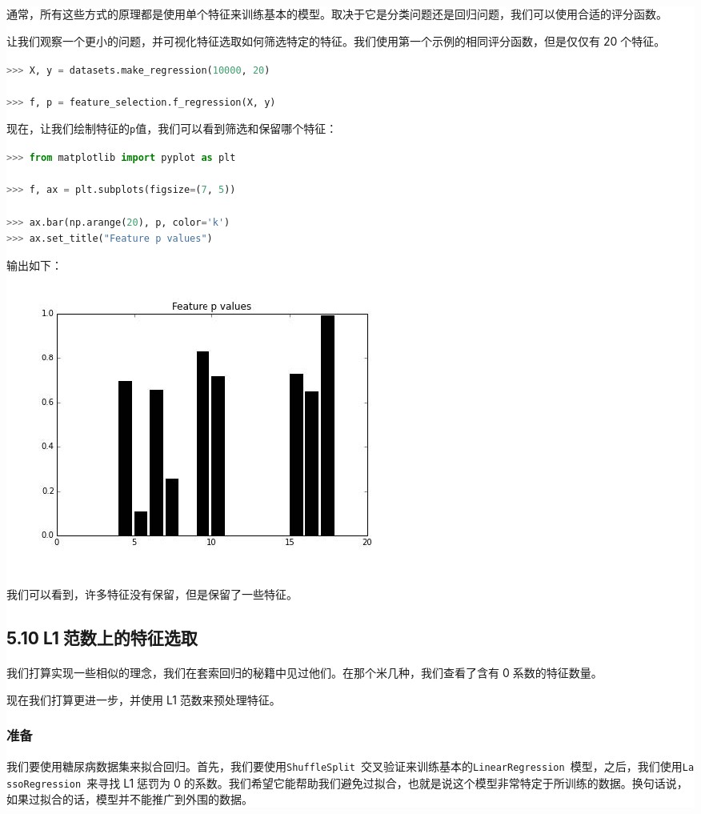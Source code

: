 通常，所有这些方式的原理都是使用单个特征来训练基本的模型。取决于它是分类问题还是回归问题，我们可以使用合适的评分函数。

让我们观察一个更小的问题，并可视化特征选取如何筛选特定的特征。我们使用第一个示例的相同评分函数，但是仅仅有 20 个特征。

```py
>>> X, y = datasets.make_regression(10000, 20)

>>> f, p = feature_selection.f_regression(X, y)
```

现在，让我们绘制特征的`p`值，我们可以看到筛选和保留哪个特征：

```py
>>> from matplotlib import pyplot as plt

>>> f, ax = plt.subplots(figsize=(7, 5))

>>> ax.bar(np.arange(20), p, color='k') 
>>> ax.set_title("Feature p values")
```

输出如下：

![](img/5-9-1.jpg)

我们可以看到，许多特征没有保留，但是保留了一些特征。

## 5.10 L1 范数上的特征选取

我们打算实现一些相似的理念，我们在套索回归的秘籍中见过他们。在那个米几种，我们查看了含有 0 系数的特征数量。

现在我们打算更进一步，并使用 L1 范数来预处理特征。

### 准备

我们要使用糖尿病数据集来拟合回归。首先，我们要使用`ShuffleSplit `交叉验证来训练基本的`LinearRegression `模型，之后，我们使用`LassoRegression `来寻找 L1 惩罚为 0 的系数。我们希望它能帮助我们避免过拟合，也就是说这个模型非常特定于所训练的数据。换句话说，如果过拟合的话，模型并不能推广到外围的数据。
